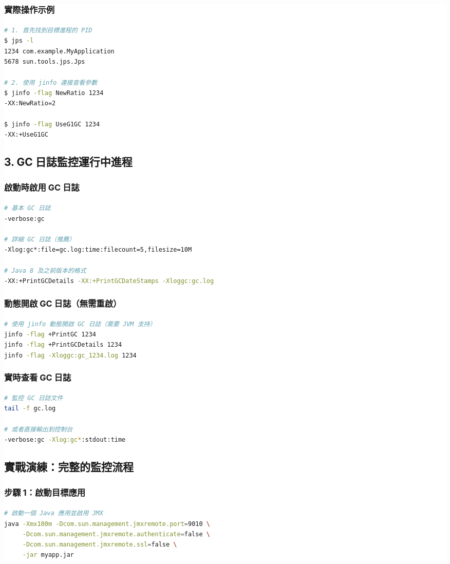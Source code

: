 ### 實際操作示例
```bash
# 1. 首先找到目標進程的 PID
$ jps -l
1234 com.example.MyApplication
5678 sun.tools.jps.Jps

# 2. 使用 jinfo 連接查看參數
$ jinfo -flag NewRatio 1234
-XX:NewRatio=2

$ jinfo -flag UseG1GC 1234
-XX:+UseG1GC
```

## 3. GC 日誌監控運行中進程

### 啟動時啟用 GC 日誌
```bash
# 基本 GC 日誌
-verbose:gc

# 詳細 GC 日誌（推薦）
-Xlog:gc*:file=gc.log:time:filecount=5,filesize=10M

# Java 8 及之前版本的格式
-XX:+PrintGCDetails -XX:+PrintGCDateStamps -Xloggc:gc.log
```

### 動態開啟 GC 日誌（無需重啟）
```bash
# 使用 jinfo 動態開啟 GC 日誌（需要 JVM 支持）
jinfo -flag +PrintGC 1234
jinfo -flag +PrintGCDetails 1234
jinfo -flag -Xloggc:gc_1234.log 1234
```

### 實時查看 GC 日誌
```bash
# 監控 GC 日誌文件
tail -f gc.log

# 或者直接輸出到控制台
-verbose:gc -Xlog:gc*:stdout:time
```

## 實戰演練：完整的監控流程

### 步驟 1：啟動目標應用
```bash
# 啟動一個 Java 應用並啟用 JMX
java -Xmx100m -Dcom.sun.management.jmxremote.port=9010 \
     -Dcom.sun.management.jmxremote.authenticate=false \
     -Dcom.sun.management.jmxremote.ssl=false \
     -jar myapp.jar
```
